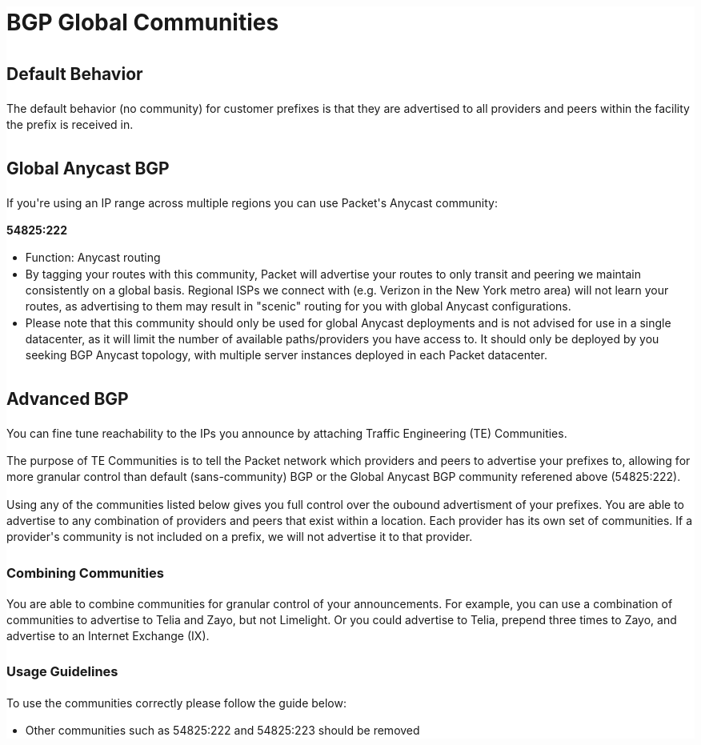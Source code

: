 



# BGP Global Communities

## Default Behavior

The default behavior (no community) for customer prefixes is that they are advertised to all providers and peers within the facility the prefix is received in.

## Global Anycast BGP
If you're using an IP range across multiple regions you can use Packet's Anycast community:

**54825:222**

-   Function: Anycast routing
-   By tagging your routes with this community, Packet will advertise your routes to only transit and peering we maintain consistently on a global basis. Regional ISPs we connect with (e.g. Verizon in the New York metro area) will not learn your routes, as advertising to them may result in "scenic" routing for you with global Anycast configurations.
-   Please note that this community should only be used for global Anycast deployments and is not advised for use in a single datacenter, as it will limit the number of available paths/providers you have access to. It should only be deployed by you seeking BGP Anycast topology, with multiple server instances deployed in each Packet datacenter.


## Advanced BGP 

You can fine tune reachability to the IPs you announce by attaching Traffic Engineering (TE) Communities.

The purpose of TE Communities is to tell the Packet network which providers and peers to advertise your prefixes to, allowing for more granular control than default (sans-community) BGP or the Global Anycast BGP community referened above (54825:222).

Using any of the communities listed below gives you full control over the oubound advertisment of your prefixes. You are able to advertise to any combination of providers and peers that exist within a location. Each provider has its own set of communities. If a provider's community is not included on a prefix, we will not advertise it to that provider.  


### Combining Communities 

You are able to combine communities for granular control of your announcements. For example, you can use a combination of communities to advertise to Telia and Zayo, but not Limelight. Or you could advertise to Telia, prepend three times to Zayo, and advertise to an Internet Exchange (IX).

  
### Usage Guidelines

To use the communities correctly please follow the guide below:

-   Other communities such as 54825:222 and 54825:223 should be removed
    